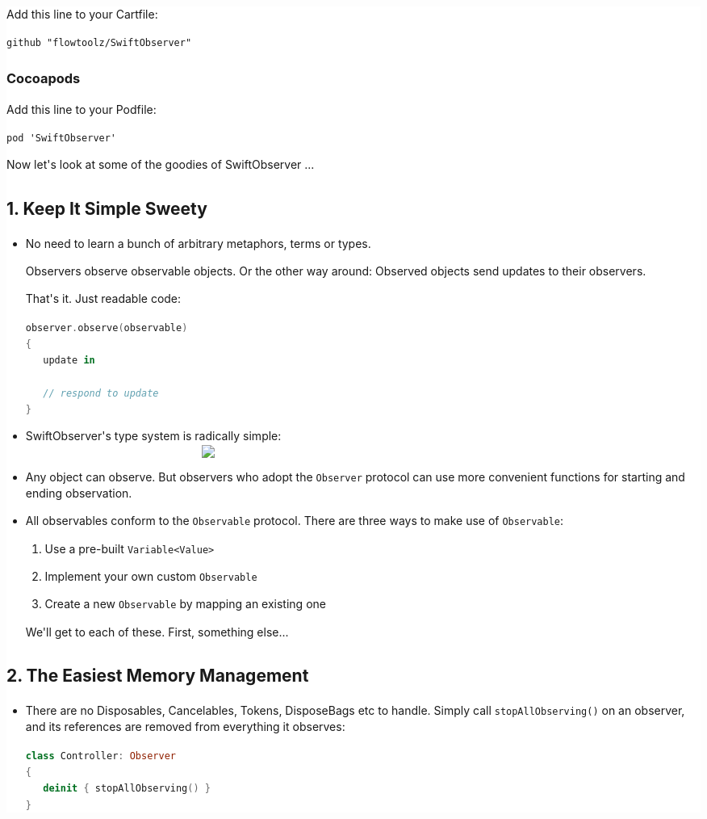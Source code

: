 Add this line to your Cartfile:

~~~
github "flowtoolz/SwiftObserver"
~~~

### Cocoapods

Add this line to your Podfile:

~~~
pod 'SwiftObserver'
~~~

Now let's look at some of the goodies of SwiftObserver ...

## <a id="kiss"></a>1. Keep It Simple Sweety

* No need to learn a bunch of arbitrary metaphors, terms or types.

	Observers observe observable objects. Or the other way around: Observed objects send updates to their observers.
	
	That's it. Just readable code:

	~~~swift
	observer.observe(observable)
	{
	   update in
	
	   // respond to update
	}
	~~~

* SwiftObserver's type system is radically simple:
    <img src="https://raw.githubusercontent.com/flowtoolz/SwiftObserver/master/Documentation/TypeDependencies.jpg" style="width:100%;max-width:400px;display:block;margin-left:auto;margin-right:auto"/>

* Any object can observe. But observers who adopt the `Observer` protocol can use more convenient functions for starting and ending observation.

* All observables conform to the `Observable` protocol. There are three ways to make use of `Observable`:
	
    1. Use a pre-built `Variable<Value>`

    2. Implement your own custom `Observable`

    3. Create a new `Observable` by mapping an existing one

    We'll get to each of these. First, something else...

## <a id="memory"></a>2. The Easiest Memory Management

* There are no Disposables, Cancelables, Tokens, DisposeBags etc to handle. Simply call `stopAllObserving()` on an observer, and its references are removed from everything it observes:

	~~~swift
	class Controller: Observer
	{
	   deinit { stopAllObserving() }
	}
	~~~
	